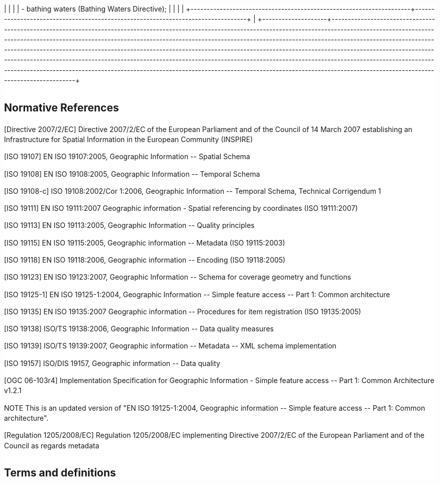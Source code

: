 |                    | |                                                                    | -   bathing waters (Bathing Waters Directive);                                  |                                                                                                                                                                                                                                                                                                                                                                                                                                                                                                                                                                                      |
|                    | +--------------------------------------------------------------------+---------------------------------------------------------------------------------+                                                                                                                                                                                                                                                                                                                                                                                                                                                                                                                                                                                      |
+--------------------+-----------------------------------------------------------------------------------------------------------------------------------------------------------------------------------------------------------------------------------------------------------------------------------------------------------------------------------------------------------------------------------------------------------------------------------------------------------------------------------------------------------------------------------------------------------------------------------------------------------------------------------------------------------------------------------------------------------------------------------------------+

## Normative References

\[Directive 2007/2/EC\] Directive 2007/2/EC of the European Parliament and of the Council of 14 March 2007 establishing an Infrastructure for Spatial Information in the European Community (INSPIRE)

\[ISO 19107\] EN ISO 19107:2005, Geographic Information -- Spatial Schema

\[ISO 19108\] EN ISO 19108:2005, Geographic Information -- Temporal Schema

\[ISO 19108-c\] ISO 19108:2002/Cor 1:2006, Geographic Information -- Temporal Schema, Technical Corrigendum 1

\[ISO 19111\] EN ISO 19111:2007 Geographic information - Spatial referencing by coordinates (ISO 19111:2007)

\[ISO 19113\] EN ISO 19113:2005, Geographic Information -- Quality principles

\[ISO 19115\] EN ISO 19115:2005, Geographic information -- Metadata (ISO 19115:2003)

\[ISO 19118\] EN ISO 19118:2006, Geographic information -- Encoding (ISO 19118:2005)

\[ISO 19123\] EN ISO 19123:2007, Geographic Information -- Schema for coverage geometry and functions

\[ISO 19125-1\] EN ISO 19125-1:2004, Geographic Information -- Simple feature access -- Part 1: Common architecture

\[ISO 19135\] EN ISO 19135:2007 Geographic information -- Procedures for item registration (ISO 19135:2005)

\[ISO 19138\] ISO/TS 19138:2006, Geographic Information -- Data quality measures

\[ISO 19139\] ISO/TS 19139:2007, Geographic information -- Metadata -- XML schema implementation

\[ISO 19157\] ISO/DIS 19157, Geographic information -- Data quality

\[OGC 06-103r4\] Implementation Specification for Geographic Information - Simple feature access -- Part 1: Common Architecture v1.2.1

NOTE This is an updated version of \"EN ISO 19125-1:2004, Geographic information -- Simple feature access -- Part 1: Common architecture\".

\[Regulation 1205/2008/EC\] Regulation 1205/2008/EC implementing Directive 2007/2/EC of the European Parliament and of the Council as regards metadata

## Terms and definitions
